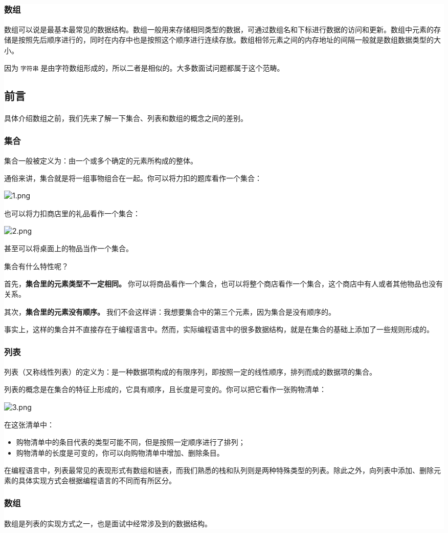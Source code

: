 ### 数组

数组可以说是最基本最常见的数据结构。数组一般用来存储相同类型的数据，可通过数组名和下标进行数据的访问和更新。数组中元素的存储是按照先后顺序进行的，同时在内存中也是按照这个顺序进行连续存放。数组相邻元素之间的内存地址的间隔一般就是数组数据类型的大小。

因为 `字符串` 是由字符数组形成的，所以二者是相似的。大多数面试问题都属于这个范畴。



## 前言

具体介绍数组之前，我们先来了解一下集合、列表和数组的概念之间的差别。

### 集合

集合一般被定义为：由一个或多个确定的元素所构成的整体。

通俗来讲，集合就是将一组事物组合在一起。你可以将力扣的题库看作一个集合：

![1.png](https://tva1.sinaimg.cn/large/008i3skNly1gqozoy8b55j30xq047tbg.jpg)

 

也可以将力扣商店里的礼品看作一个集合：

![2.png](https://tva1.sinaimg.cn/large/008i3skNly1gqozpjcnmvj31dv0lngxp.jpg)

甚至可以将桌面上的物品当作一个集合。

集合有什么特性呢？

首先，**集合里的元素类型不一定相同。** 你可以将商品看作一个集合，也可以将整个商店看作一个集合，这个商店中有人或者其他物品也没有关系。

其次，**集合里的元素没有顺序。** 我们不会这样讲：我想要集合中的第三个元素，因为集合是没有顺序的。

事实上，这样的集合并不直接存在于编程语言中。然而，实际编程语言中的很多数据结构，就是在集合的基础上添加了一些规则形成的。

 

### 列表

列表（又称线性列表）的定义为：是一种数据项构成的有限序列，即按照一定的线性顺序，排列而成的数据项的集合。

列表的概念是在集合的特征上形成的，它具有顺序，且长度是可变的。你可以把它看作一张购物清单：

![3.png](https://tva1.sinaimg.cn/large/008i3skNly1gqozqdf70vj30dg0cwmxx.jpg)

在这张清单中：

- 购物清单中的条目代表的类型可能不同，但是按照一定顺序进行了排列；
- 购物清单的长度是可变的，你可以向购物清单中增加、删除条目。

在编程语言中，列表最常见的表现形式有数组和链表，而我们熟悉的栈和队列则是两种特殊类型的列表。除此之外，向列表中添加、删除元素的具体实现方式会根据编程语言的不同而有所区分。

 

### 数组

数组是列表的实现方式之一，也是面试中经常涉及到的数据结构。
